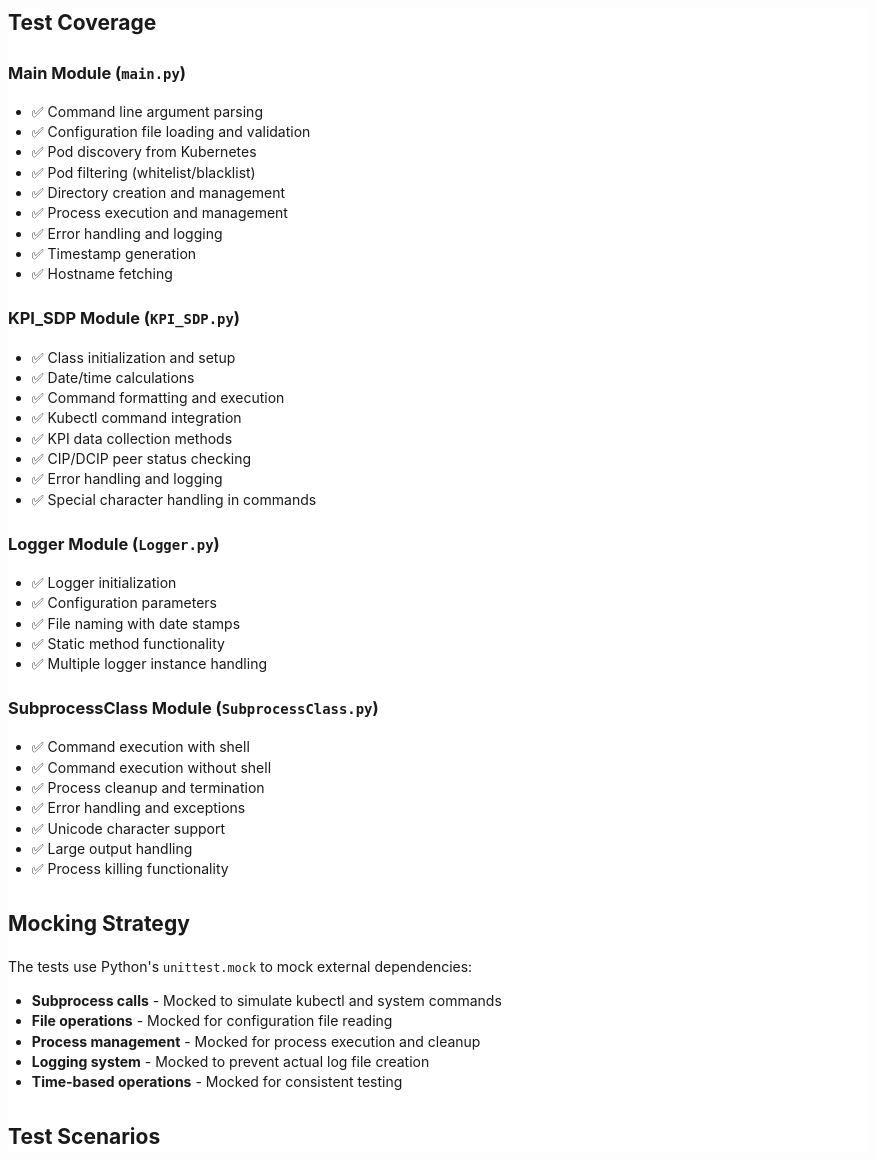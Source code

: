 ## Test Coverage

### Main Module (`main.py`)
- ✅ Command line argument parsing
- ✅ Configuration file loading and validation
- ✅ Pod discovery from Kubernetes
- ✅ Pod filtering (whitelist/blacklist)
- ✅ Directory creation and management
- ✅ Process execution and management
- ✅ Error handling and logging
- ✅ Timestamp generation
- ✅ Hostname fetching

### KPI_SDP Module (`KPI_SDP.py`)
- ✅ Class initialization and setup
- ✅ Date/time calculations
- ✅ Command formatting and execution
- ✅ Kubectl command integration
- ✅ KPI data collection methods
- ✅ CIP/DCIP peer status checking
- ✅ Error handling and logging
- ✅ Special character handling in commands

### Logger Module (`Logger.py`)
- ✅ Logger initialization
- ✅ Configuration parameters
- ✅ File naming with date stamps
- ✅ Static method functionality
- ✅ Multiple logger instance handling

### SubprocessClass Module (`SubprocessClass.py`)
- ✅ Command execution with shell
- ✅ Command execution without shell
- ✅ Process cleanup and termination
- ✅ Error handling and exceptions
- ✅ Unicode character support
- ✅ Large output handling
- ✅ Process killing functionality

## Mocking Strategy

The tests use Python's `unittest.mock` to mock external dependencies:

- **Subprocess calls** - Mocked to simulate kubectl and system commands
- **File operations** - Mocked for configuration file reading
- **Process management** - Mocked for process execution and cleanup
- **Logging system** - Mocked to prevent actual log file creation
- **Time-based operations** - Mocked for consistent testing

## Test Scenarios
